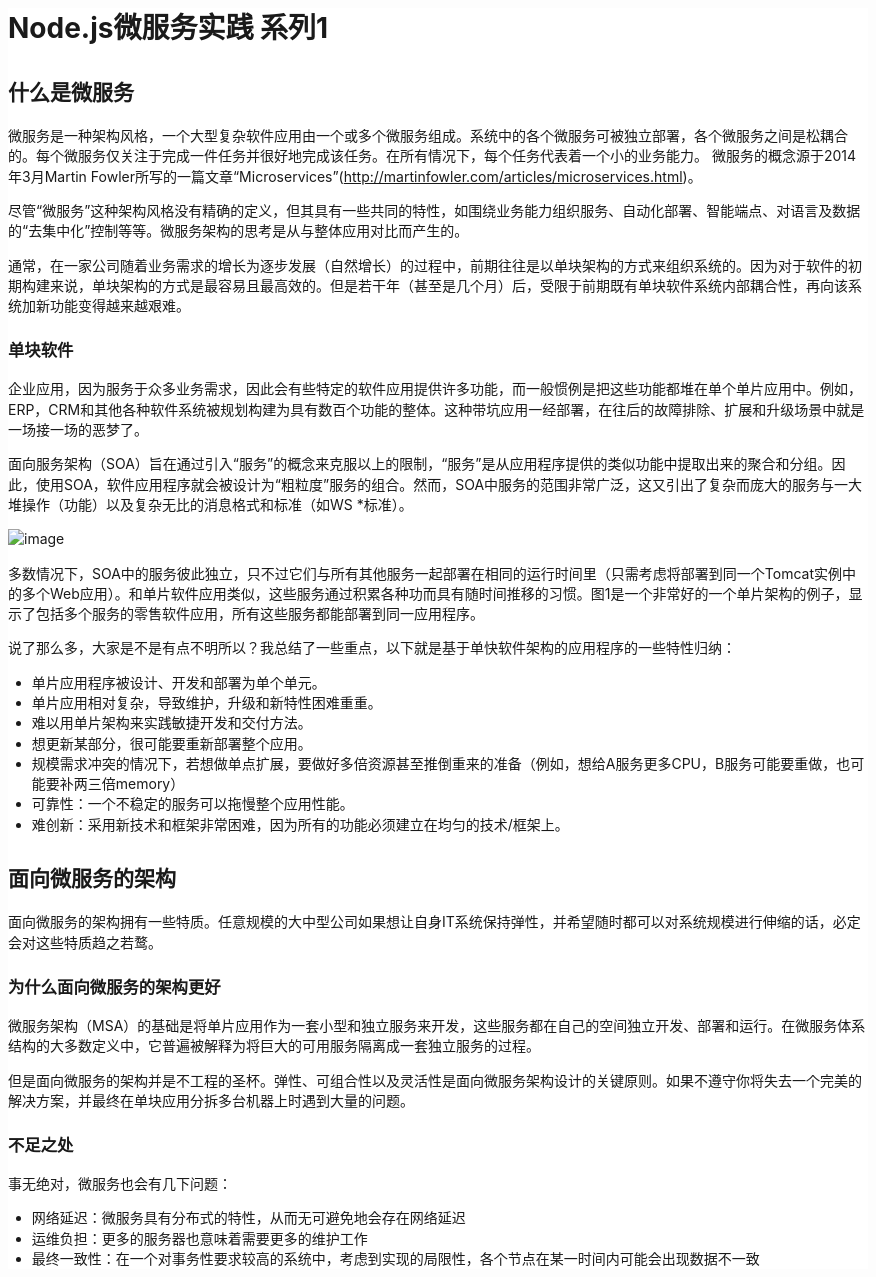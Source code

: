 # Node.js微服务实践 系列1

## 什么是微服务

微服务是一种架构风格，一个大型复杂软件应用由一个或多个微服务组成。系统中的各个微服务可被独立部署，各个微服务之间是松耦合的。每个微服务仅关注于完成一件任务并很好地完成该任务。在所有情况下，每个任务代表着一个小的业务能力。
微服务的概念源于2014年3月Martin Fowler所写的一篇文章“Microservices”(http://martinfowler.com/articles/microservices.html)。

尽管“微服务”这种架构风格没有精确的定义，但其具有一些共同的特性，如围绕业务能力组织服务、自动化部署、智能端点、对语言及数据的“去集中化”控制等等。微服务架构的思考是从与整体应用对比而产生的。

通常，在一家公司随着业务需求的增长为逐步发展（自然增长）的过程中，前期往往是以单块架构的方式来组织系统的。因为对于软件的初期构建来说，单块架构的方式是最容易且最高效的。但是若干年（甚至是几个月）后，受限于前期既有单块软件系统内部耦合性，再向该系统加新功能变得越来越艰难。

### 单块软件

企业应用，因为服务于众多业务需求，因此会有些特定的软件应用提供许多功能，而一般惯例是把这些功能都堆在单个单片应用中。例如，ERP，CRM和其他各种软件系统被规划构建为具有数百个功能的整体。这种带坑应用一经部署，在往后的故障排除、扩展和升级场景中就是一场接一场的恶梦了。

面向服务架构（SOA）旨在通过引入“服务”的概念来克服以上的限制，“服务”是从应用程序提供的类似功能中提取出来的聚合和分组。因此，使用SOA，软件应用程序就会被设计为“粗粒度”服务的组合。然而，SOA中服务的范围非常广泛，这又引出了复杂而庞大的服务与一大堆操作（功能）以及复杂无比的消息格式和标准（如WS *标准）。

![image](https://qnstatic.sunil.wang/image-1538966090031.png)

多数情况下，SOA中的服务彼此独立，只不过它们与所有其他服务一起部署在相同的运行时间里（只需考虑将部署到同一个Tomcat实例中的多个Web应用）。和单片软件应用类似，这些服务通过积累各种功而具有随时间推移的习惯。图1是一个非常好的一个单片架构的例子，显示了包括多个服务的零售软件应用，所有这些服务都能部署到同一应用程序。

说了那么多，大家是不是有点不明所以？我总结了一些重点，以下就是基于单快软件架构的应用程序的一些特性归纳：

- 单片应用程序被设计、开发和部署为单个单元。
- 单片应用相对复杂，导致维护，升级和新特性困难重重。
- 难以用单片架构来实践敏捷开发和交付方法。
- 想更新某部分，很可能要重新部署整个应用。
- 规模需求冲突的情况下，若想做单点扩展，要做好多倍资源甚至推倒重来的准备（例如，想给A服务更多CPU，B服务可能要重做，也可能要补两三倍memory）
- 可靠性：一个不稳定的服务可以拖慢整个应用性能。
- 难创新：采用新技术和框架非常困难，因为所有的功能必须建立在均匀的技术/框架上。

## 面向微服务的架构

面向微服务的架构拥有一些特质。任意规模的大中型公司如果想让自身IT系统保持弹性，并希望随时都可以对系统规模进行伸缩的话，必定会对这些特质趋之若鹜。

### 为什么面向微服务的架构更好

微服务架构（MSA）的基础是将单片应用作为一套小型和独立服务来开发，这些服务都在自己的空间独立开发、部署和运行。在微服务体系结构的大多数定义中，它普遍被解释为将巨大的可用服务隔离成一套独立服务的过程。

但是面向微服务的架构并是不工程的圣杯。弹性、可组合性以及灵活性是面向微服务架构设计的关键原则。如果不遵守你将失去一个完美的解决方案，并最终在单块应用分拆多台机器上时遇到大量的问题。

### 不足之处
事无绝对，微服务也会有几下问题：

- 网络延迟：微服务具有分布式的特性，从而无可避免地会存在网络延迟
- 运维负担：更多的服务器也意味着需要更多的维护工作
- 最终一致性：在一个对事务性要求较高的系统中，考虑到实现的局限性，各个节点在某一时间内可能会出现数据不一致
